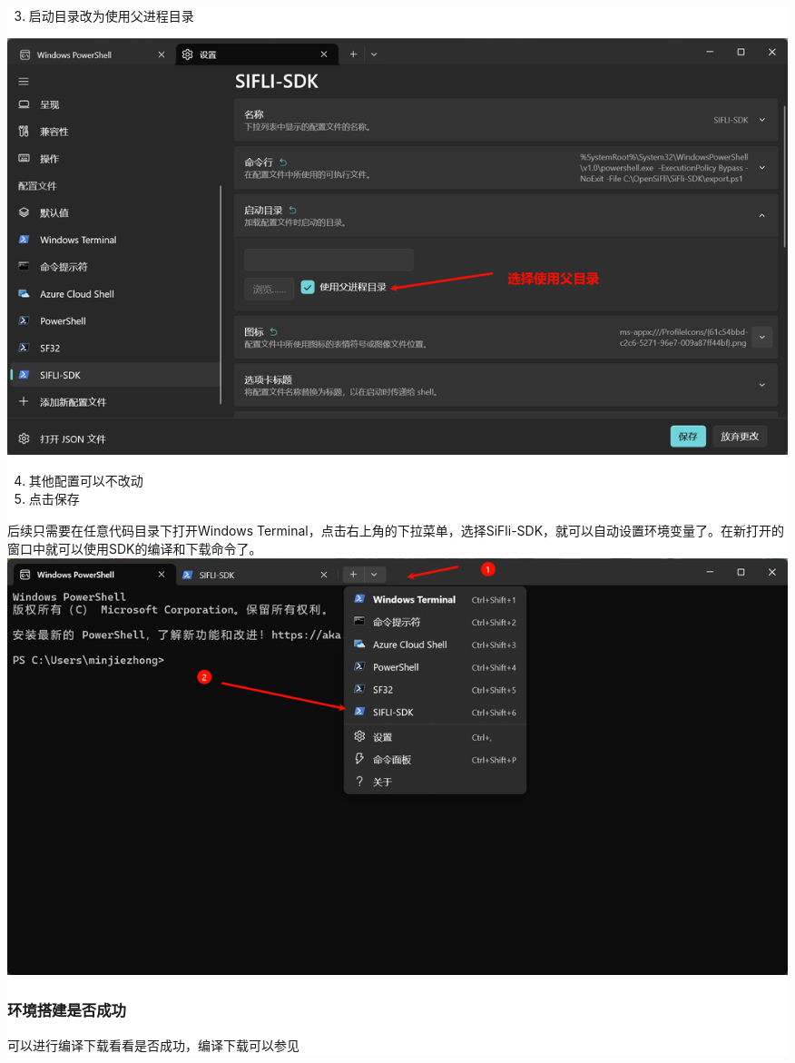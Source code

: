 3. 启动目录改为使用父进程目录

![](image/Windows-T3.png)

4. 其他配置可以不改动
5. 点击保存

后续只需要在任意代码目录下打开Windows Terminal，点击右上角的下拉菜单，选择SiFli-SDK，就可以自动设置环境变量了。在新打开的窗口中就可以使用SDK的编译和下载命令了。
![](image/Windows-T4.png)

### 环境搭建是否成功
可以进行编译下载看看是否成功，编译下载可以参见[](../../build.md)